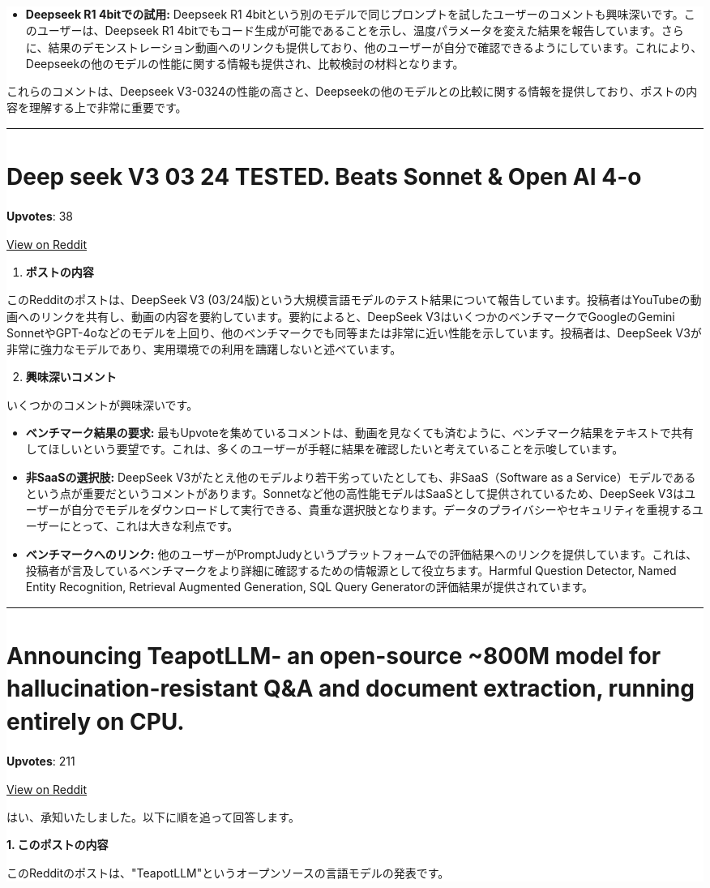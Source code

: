 *   **Deepseek R1 4bitでの試用:** Deepseek R1 4bitという別のモデルで同じプロンプトを試したユーザーのコメントも興味深いです。このユーザーは、Deepseek R1 4bitでもコード生成が可能であることを示し、温度パラメータを変えた結果を報告しています。さらに、結果のデモンストレーション動画へのリンクも提供しており、他のユーザーが自分で確認できるようにしています。これにより、Deepseekの他のモデルの性能に関する情報も提供され、比較検討の材料となります。

これらのコメントは、Deepseek V3-0324の性能の高さと、Deepseekの他のモデルとの比較に関する情報を提供しており、ポストの内容を理解する上で非常に重要です。


---

# Deep seek V3 03 24 TESTED. Beats Sonnet & Open AI 4-o

**Upvotes**: 38



[View on Reddit](https://www.reddit.com/r/LocalLLaMA/comments/1jj2yqt/deep_seek_v3_03_24_tested_beats_sonnet_open_ai_4o/)

1.  **ポストの内容**

このRedditのポストは、DeepSeek V3 (03/24版)という大規模言語モデルのテスト結果について報告しています。投稿者はYouTubeの動画へのリンクを共有し、動画の内容を要約しています。要約によると、DeepSeek V3はいくつかのベンチマークでGoogleのGemini SonnetやGPT-4oなどのモデルを上回り、他のベンチマークでも同等または非常に近い性能を示しています。投稿者は、DeepSeek V3が非常に強力なモデルであり、実用環境での利用を躊躇しないと述べています。

2.  **興味深いコメント**

いくつかのコメントが興味深いです。

*   **ベンチマーク結果の要求:** 最もUpvoteを集めているコメントは、動画を見なくても済むように、ベンチマーク結果をテキストで共有してほしいという要望です。これは、多くのユーザーが手軽に結果を確認したいと考えていることを示唆しています。

*   **非SaaSの選択肢:** DeepSeek V3がたとえ他のモデルより若干劣っていたとしても、非SaaS（Software as a Service）モデルであるという点が重要だというコメントがあります。Sonnetなど他の高性能モデルはSaaSとして提供されているため、DeepSeek V3はユーザーが自分でモデルをダウンロードして実行できる、貴重な選択肢となります。データのプライバシーやセキュリティを重視するユーザーにとって、これは大きな利点です。

*   **ベンチマークへのリンク:** 他のユーザーがPromptJudyというプラットフォームでの評価結果へのリンクを提供しています。これは、投稿者が言及しているベンチマークをより詳細に確認するための情報源として役立ちます。Harmful Question Detector, Named Entity Recognition, Retrieval Augmented Generation, SQL Query Generatorの評価結果が提供されています。


---

# Announcing TeapotLLM- an open-source ~800M model for hallucination-resistant Q&A and document extraction, running entirely on CPU.

**Upvotes**: 211



[View on Reddit](https://www.reddit.com/r/LocalLLaMA/comments/1jioxj4/announcing_teapotllm_an_opensource_800m_model_for/)

はい、承知いたしました。以下に順を追って回答します。

**1. このポストの内容**

このRedditのポストは、"TeapotLLM"というオープンソースの言語モデルの発表です。
